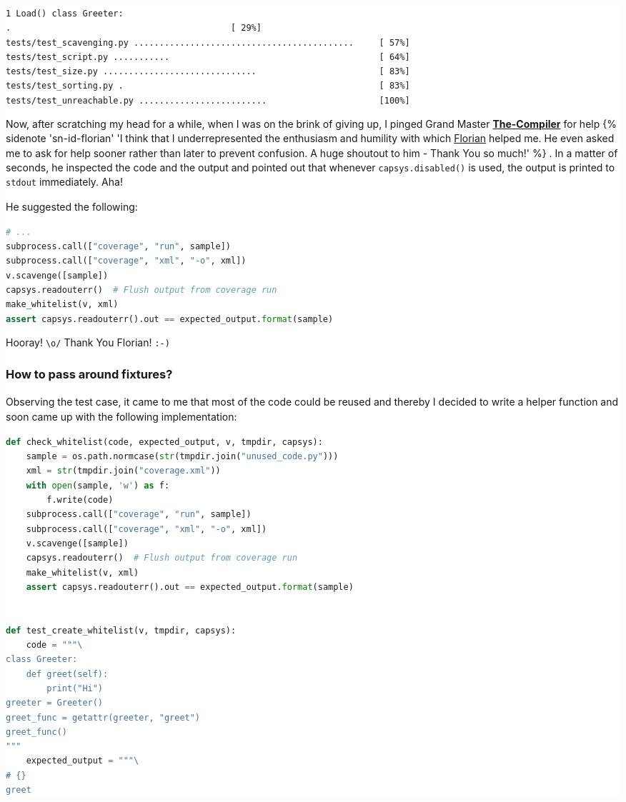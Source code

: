 ```
1 Load() class Greeter:
.                                           [ 29%]
tests/test_scavenging.py ...........................................     [ 57%]
tests/test_script.py ...........                                         [ 64%]
tests/test_size.py ..............................                        [ 83%]
tests/test_sorting.py .                                                  [ 83%]
tests/test_unreachable.py .........................                      [100%]
```

Now, after scratching my head for a while, when I was on the brink of giving up,
I pinged Grand Master **[The-Compiler][the-compiler]** for help {% sidenote
'sn-id-florian' 'I think that I underrepresented the enthusiasm and humility
with which [Florian][the-compiler] helped me. He even asked me to ask for help
sooner rather than later to prevent confusion. A huge shoutout to him - Thank You
so much!' %} . In a matter of seconds, he inspected the code and the output and
pointed out that whenever `capsys.disabled()` is used, the output is printed to
`stdout` immediately. Aha!

He suggested the following:

```python
# ...
subprocess.call(["coverage", "run", sample])
subprocess.call(["coverage", "xml", "-o", xml])
v.scavenge([sample])
capsys.readouterr()  # Flush output from coverage run
make_whitelist(v, xml)
assert capsys.readouterr().out == expected_output.format(sample)
```

Hooray! `\o/` Thank You Florian! `:-)`


### How to pass around fixtures?

Observing the test case, it came to me that most of the code could be reused and
thereby I decided to write a helper function and soon came up with the following
implementation:

```python
def check_whitelist(code, expected_output, v, tmpdir, capsys):
    sample = os.path.normcase(str(tmpdir.join("unused_code.py")))
    xml = str(tmpdir.join("coverage.xml"))
    with open(sample, 'w') as f:
        f.write(code)
    subprocess.call(["coverage", "run", sample])
    subprocess.call(["coverage", "xml", "-o", xml])
    v.scavenge([sample])
    capsys.readouterr()  # Flush output from coverage run
    make_whitelist(v, xml)
    assert capsys.readouterr().out == expected_output.format(sample)


def test_create_whitelist(v, tmpdir, capsys):
    code = """\
class Greeter:
    def greet(self):
        print("Hi")
greeter = Greeter()
greet_func = getattr(greeter, "greet")
greet_func()
"""
    expected_output = """\
# {}
greet

```

[why]: https://rj722.github.io/blog/2018/05/19/why-use-coverage-to-find-which-python-code-is-run/
[coverage]: https://github.com/nedbat/coveragepy
[capsys]: https://docs.pytest.org/en/latest/capture.html#accessing-captured-output-from-a-test-function
[the-compiler]: https://github.com/the-compiler
[conftest]: https://github.com/qutebrowser/qutebrowser/blob/master/tests/unit/javascript/conftest.py
[inner-func]: https://github.com/qutebrowser/qutebrowser/blob/master/tests/unit/browser/webkit/network/test_filescheme.py#L125-L153
[jendrik]: https://github.com/jendrikseipp